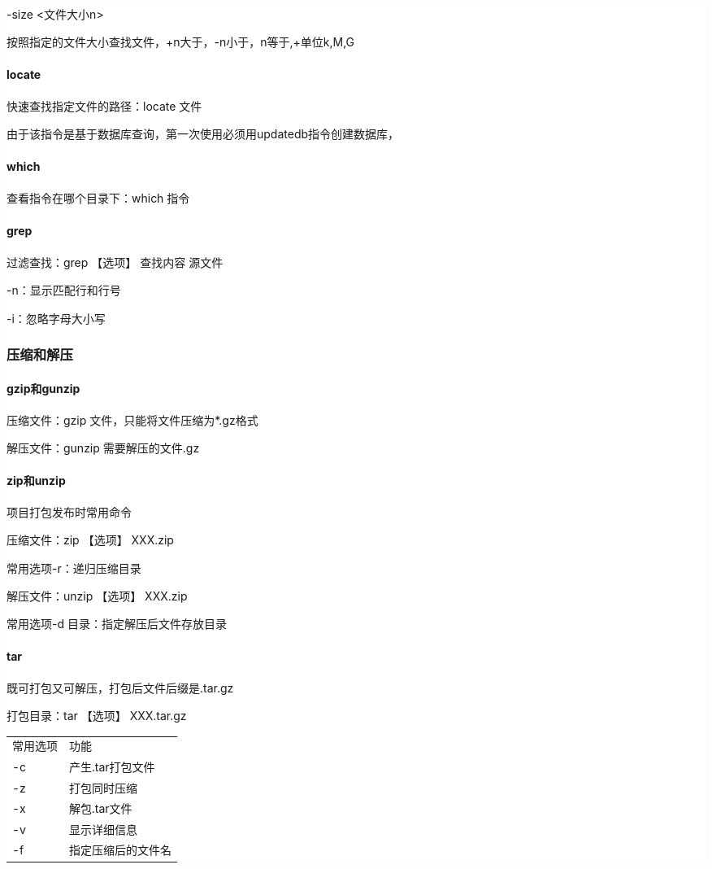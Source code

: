 -size <文件大小n>

按照指定的文件大小查找文件，+n大于，-n小于，n等于,+单位k,M,G

#### locate

快速查找指定文件的路径：locate 文件

由于该指令是基于数据库查询，第一次使用必须用updatedb指令创建数据库，

#### which

查看指令在哪个目录下：which 指令

#### grep

过滤查找：grep 【选项】 查找内容 源文件

-n：显示匹配行和行号

-i：忽略字母大小写

### 压缩和解压

#### gzip和gunzip

压缩文件：gzip 文件，只能将文件压缩为*.gz格式

解压文件：gunzip 需要解压的文件.gz

#### zip和unzip

项目打包发布时常用命令

压缩文件：zip 【选项】 XXX.zip

常用选项-r：递归压缩目录

解压文件：unzip 【选项】 XXX.zip

常用选项-d 目录：指定解压后文件存放目录

#### tar

既可打包又可解压，打包后文件后缀是.tar.gz

打包目录：tar 【选项】 XXX.tar.gz

|   |   |
|---|---|
|常用选项|功能|
|-c|产生.tar打包文件|
|-z|打包同时压缩|
|-x|解包.tar文件|
|-v|显示详细信息|
|-f|指定压缩后的文件名|
